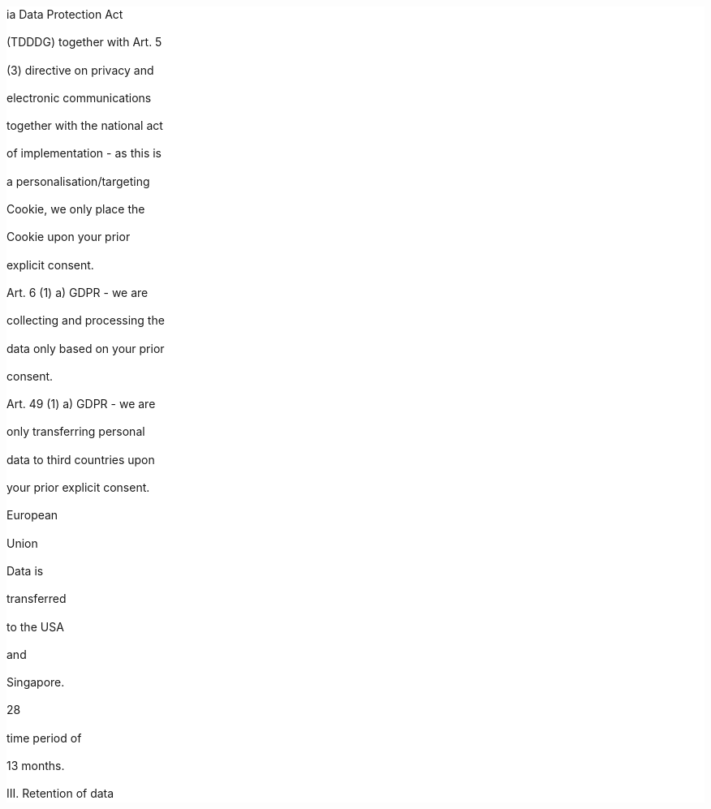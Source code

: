 ia Data Protection Act

(TDDDG) together with Art. 5

(3) directive on privacy and

electronic communications

together with the national act

of implementation - as this is

a personalisation/targeting

Cookie, we only place the

Cookie upon your prior

explicit consent.



Art. 6 (1) a) GDPR - we are

collecting and processing the

data only based on your prior

consent.



Art. 49 (1) a) GDPR - we are

only transferring personal

data to third countries upon

your prior explicit consent.



European

Union



Data is

transferred

to the USA

and

Singapore.



28

time period of

13 months.



III. Retention of data
